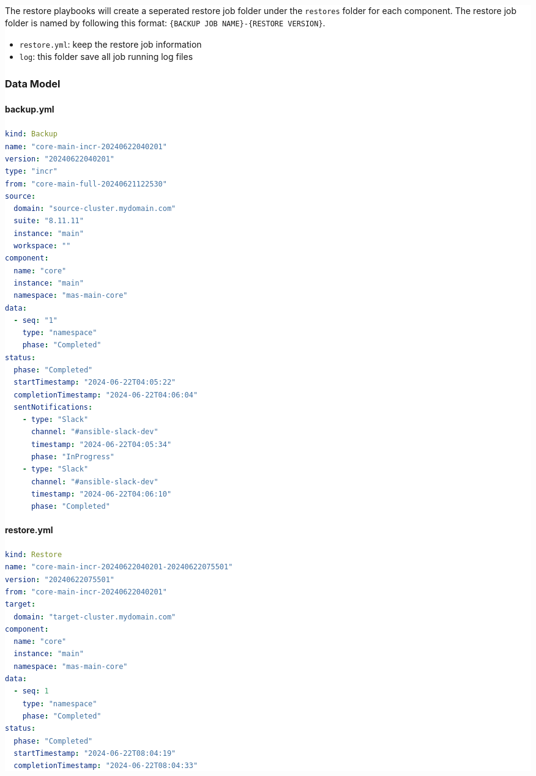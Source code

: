 The restore playbooks will create a seperated restore job folder under the `restores` folder for each component. The restore job folder is named by following this format: `{BACKUP JOB NAME}-{RESTORE VERSION}`.

- `restore.yml`: keep the restore job information
- `log`: this folder save all job running log files

### Data Model
#### backup.yml
```yaml
kind: Backup
name: "core-main-incr-20240622040201"
version: "20240622040201"
type: "incr"
from: "core-main-full-20240621122530"
source:
  domain: "source-cluster.mydomain.com"
  suite: "8.11.11"
  instance: "main"
  workspace: ""
component:
  name: "core"
  instance: "main"
  namespace: "mas-main-core"
data:
  - seq: "1"
    type: "namespace"
    phase: "Completed"
status:
  phase: "Completed"
  startTimestamp: "2024-06-22T04:05:22"
  completionTimestamp: "2024-06-22T04:06:04"
  sentNotifications:
    - type: "Slack"
      channel: "#ansible-slack-dev"
      timestamp: "2024-06-22T04:05:34"
      phase: "InProgress"
    - type: "Slack"
      channel: "#ansible-slack-dev"
      timestamp: "2024-06-22T04:06:10"
      phase: "Completed"
```

#### restore.yml
```yaml
kind: Restore
name: "core-main-incr-20240622040201-20240622075501"
version: "20240622075501"
from: "core-main-incr-20240622040201"
target:
  domain: "target-cluster.mydomain.com"
component:
  name: "core"
  instance: "main"
  namespace: "mas-main-core"
data:
  - seq: 1
    type: "namespace"
    phase: "Completed"
status:
  phase: "Completed"
  startTimestamp: "2024-06-22T08:04:19"
  completionTimestamp: "2024-06-22T08:04:33"
```
